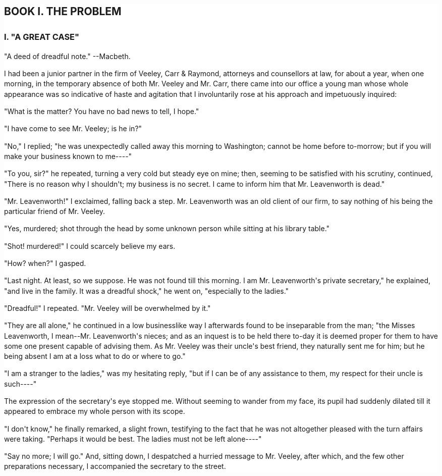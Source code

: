 
##  BOOK I. THE PROBLEM

###  I. "A GREAT CASE"

"A deed of dreadful note."
--Macbeth.


I had been a junior partner in the firm of Veeley, Carr  & Raymond, attorneys and counsellors at law, for about a year, when one morning, in the temporary absence of both Mr. Veeley and Mr. Carr, there came into our office a young man whose whole appearance was so indicative of haste and agitation that I involuntarily rose at his approach and impetuously inquired:

"What is the matter? You have no bad news to tell, I hope."

"I have come to see Mr. Veeley; is he in?"

"No," I replied; "he was unexpectedly called away this morning to Washington; cannot be home before to-morrow; but if you will make your business known to me----"

"To you, sir?" he repeated, turning a very cold but steady eye on mine; then, seeming to be satisfied with his scrutiny, continued, "There is no reason why I shouldn't; my business is no secret. I came to inform him that Mr. Leavenworth is dead."

"Mr. Leavenworth!" I exclaimed, falling back a step. Mr. Leavenworth was an old client of our firm, to say nothing of his being the particular friend of Mr. Veeley.

"Yes, murdered; shot through the head by some unknown person while sitting at his library table."

"Shot! murdered!" I could scarcely believe my ears.

"How? when?" I gasped.

"Last night. At least, so we suppose. He was not found till this morning. I am Mr. Leavenworth's private secretary," he explained, "and live in the family. It was a dreadful shock," he went on, "especially to the ladies."

"Dreadful!" I repeated. "Mr. Veeley will be overwhelmed by it."

"They are all alone," he continued in a low businesslike way I afterwards found to be inseparable from the man; "the Misses Leavenworth, I mean--Mr. Leavenworth's nieces; and as an inquest is to be held there to-day it is deemed proper for them to have some one present capable of advising them. As Mr. Veeley was their uncle's best friend, they naturally sent me for him; but he being absent I am at a loss what to do or where to go."

"I am a stranger to the ladies," was my hesitating reply, "but if I can be of any assistance to them, my respect for their uncle is such----"

The expression of the secretary's eye stopped me. Without seeming to wander from my face, its pupil had suddenly dilated till it appeared to embrace my whole person with its scope.

"I don't know," he finally remarked, a slight frown, testifying to the fact that he was not altogether pleased with the turn affairs were taking. "Perhaps it would be best. The ladies must not be left alone----"

"Say no more; I will go." And, sitting down, I despatched a hurried message to Mr. Veeley, after which, and the few other preparations necessary, I accompanied the secretary to the street.
